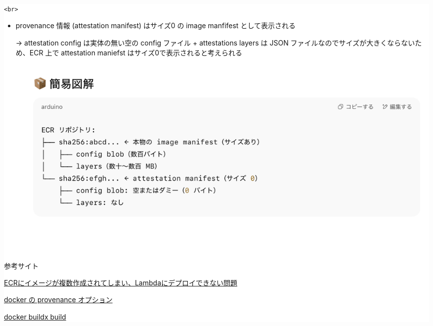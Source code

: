     <br>

- provenance 情報 (attestation manifest) はサイズ0 の image manfifest として表示される

    → attestation config は実体の無い空の config ファイル + attestations layers は JSON ファイルなのでサイズが大きくならないため、ECR 上で attestation maniefst はサイズ0で表示されると考えられる

    <img src="./img/ECR-Provenance_2.png" />

<br>
<br>

参考サイト

[ECRにイメージが複数作成されてしまい、Lambdaにデプロイできない問題](https://qiita.com/har1101/items/40717ac600559a6cb1bb#provenanceオプションとは)

[docker の provenance オプション](https://donbulinux.hatenablog.jp/entry/2023/08/03/195648)

[docker buildx build](https://docs.docker.com/reference/cli/docker/buildx/build/#attest)